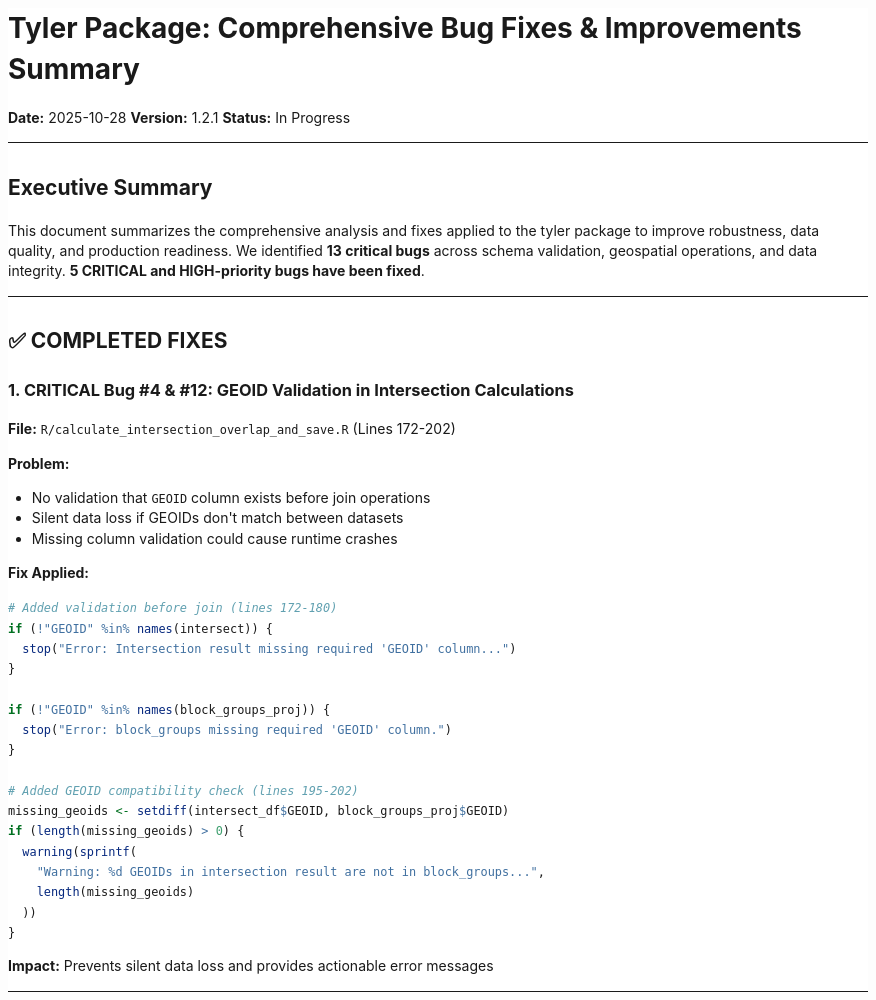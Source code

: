# Tyler Package: Comprehensive Bug Fixes & Improvements Summary

**Date:** 2025-10-28
**Version:** 1.2.1
**Status:** In Progress

---

## Executive Summary

This document summarizes the comprehensive analysis and fixes applied to the tyler package to improve robustness, data quality, and production readiness. We identified **13 critical bugs** across schema validation, geospatial operations, and data integrity. **5 CRITICAL and HIGH-priority bugs have been fixed**.

---

## ✅ COMPLETED FIXES

### 1. CRITICAL Bug #4 & #12: GEOID Validation in Intersection Calculations
**File:** `R/calculate_intersection_overlap_and_save.R` (Lines 172-202)

**Problem:**
- No validation that `GEOID` column exists before join operations
- Silent data loss if GEOIDs don't match between datasets
- Missing column validation could cause runtime crashes

**Fix Applied:**
```r
# Added validation before join (lines 172-180)
if (!"GEOID" %in% names(intersect)) {
  stop("Error: Intersection result missing required 'GEOID' column...")
}

if (!"GEOID" %in% names(block_groups_proj)) {
  stop("Error: block_groups missing required 'GEOID' column.")
}

# Added GEOID compatibility check (lines 195-202)
missing_geoids <- setdiff(intersect_df$GEOID, block_groups_proj$GEOID)
if (length(missing_geoids) > 0) {
  warning(sprintf(
    "Warning: %d GEOIDs in intersection result are not in block_groups...",
    length(missing_geoids)
  ))
}
```

**Impact:** Prevents silent data loss and provides actionable error messages

---